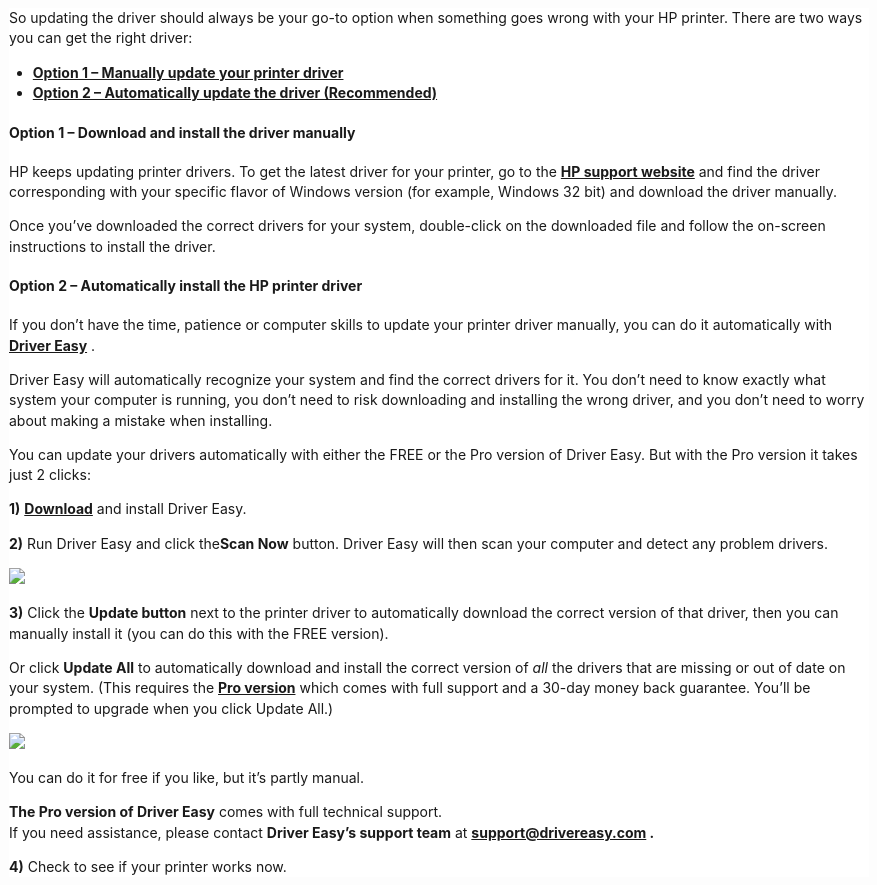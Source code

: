  So updating the driver should always be your go-to option when something goes wrong with your HP printer. There are two ways you can get the right driver:

* **[Option 1 – Manually update your printer driver](#a1)**
* **[Option 2 – Automatically update the driver (Recommended)](#a2)**

#### **Option 1 – Download and install the driver manually**

 HP keeps updating printer drivers. To get the latest driver for your printer, go to the [](https://support.hp.com/us-en/drivers/printers) **[HP support website](https://support.hp.com/us-en/drivers/printers)** [](https://support.hp.com/us-en/drivers/printers) and find the driver corresponding with your specific flavor of Windows version (for example, Windows 32 bit) and download the driver manually.

 Once you’ve downloaded the correct drivers for your system, double-click on the downloaded file and follow the on-screen instructions to install the driver.

#### Option 2 – Automatically install the HP printer driver

 If you don’t have the time, patience or computer skills to update your printer driver manually, you can do it automatically with **[Driver Easy](https://tools.techidaily.com/drivereasy/download/)**  .

 Driver Easy will automatically recognize your system and find the correct drivers for it. You don’t need to know exactly what system your computer is running, you don’t need to risk downloading and installing the wrong driver, and you don’t need to worry about making a mistake when installing.

 You can update your drivers automatically with either the FREE or the Pro version of Driver Easy. But with the Pro version it takes just 2 clicks:

**1)** [](https://tools.techidaily.com/drivereasy/download/) **[Download](https://tools.techidaily.com/drivereasy/download/)**  and install Driver Easy.

**2)** Run Driver Easy and click the**Scan Now** button. Driver Easy will then scan your computer and detect any problem drivers.

![](https://images.drivereasy.com/wp-content/uploads/2019/09/image-841.png)

**3)** Click the **Update button** next to the printer driver to automatically download the correct version of that driver, then you can manually install it (you can do this with the FREE version).

 Or click **Update All** to automatically download and install the correct version of _all_  the drivers that are missing or out of date on your system. (This requires the **[Pro version](https://tools.techidaily.com/drivereasy/download/)**  which comes with full support and a 30-day money back guarantee. You’ll be prompted to upgrade when you click Update All.)

![](https://images.drivereasy.com/wp-content/uploads/2019/09/image-842.png)

 You can do it for free if you like, but it’s partly manual.

**The Pro version of Driver Easy** comes with full technical support.  
 If you need assistance, please contact **Driver Easy’s support team** at **[support@drivereasy.com](mailto:support@drivereasy.com) .**

**4)** Check to see if your printer works now.
